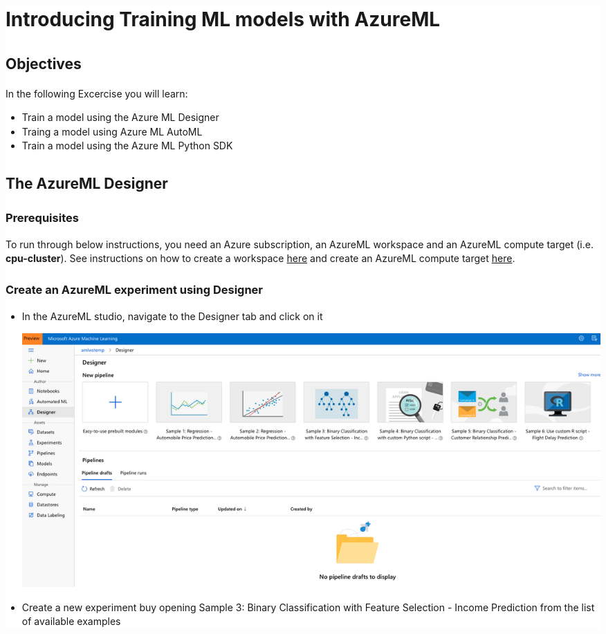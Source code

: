 # Introducing Training ML models with AzureML 

## Objectives

In the following Excercise you will learn:
- Train a model using the Azure ML Designer
- Traing a model using Azure ML AutoML
- Train a model using the Azure ML Python SDK

## The AzureML Designer

### Prerequisites

To run through below instructions, you need an Azure subscription, an AzureML workspace and an AzureML compute target (i.e. **cpu-cluster**). See instructions on how to create a workspace [here](../../../0_setup/setup.md) and create an AzureML compute target [here](../../../1_concepts/concepts.md).

### Create an AzureML experiment using Designer

- In the AzureML studio, navigate to the Designer tab and click on it
  
  ![](./media/launch_designer.png)

- Create a new experiment buy opening Sample 3: Binary Classification with Feature Selection - Income Prediction from the list of available examples
  